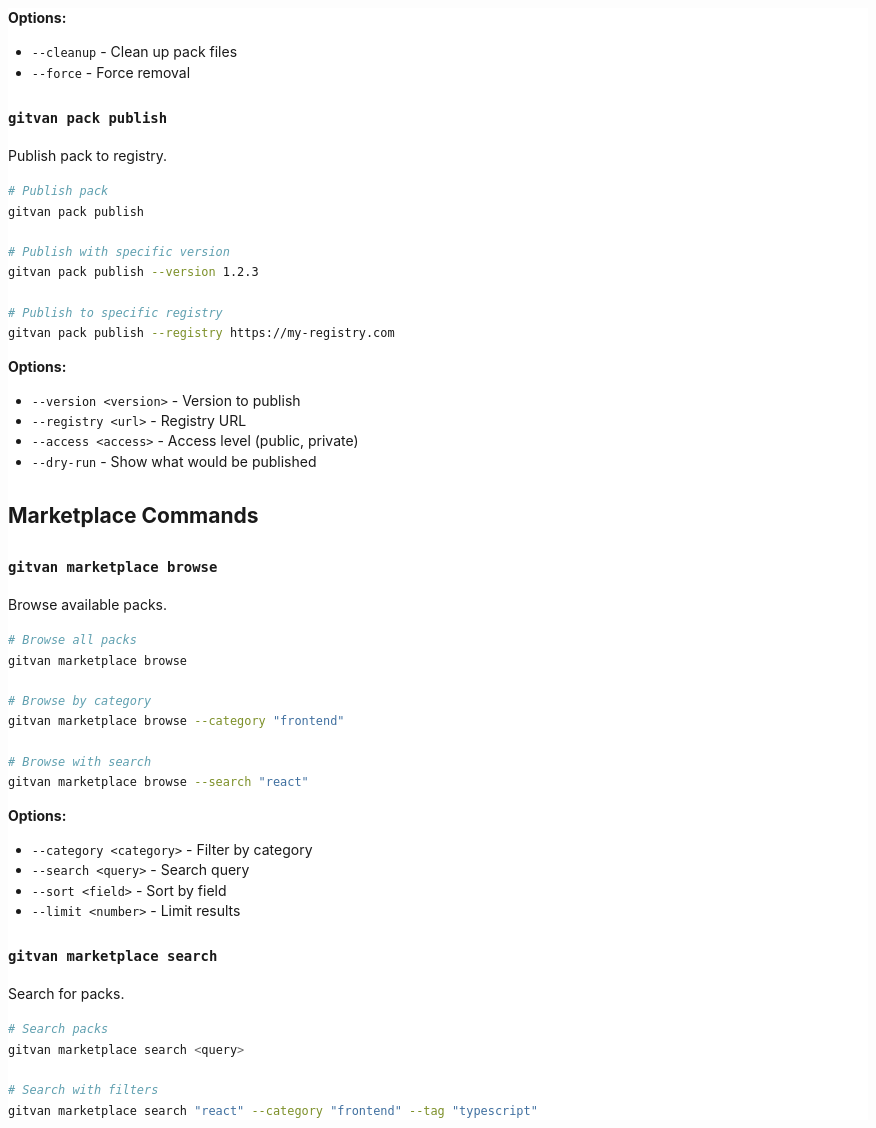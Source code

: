 **Options:**
- `--cleanup` - Clean up pack files
- `--force` - Force removal

### `gitvan pack publish`

Publish pack to registry.

```bash
# Publish pack
gitvan pack publish

# Publish with specific version
gitvan pack publish --version 1.2.3

# Publish to specific registry
gitvan pack publish --registry https://my-registry.com
```

**Options:**
- `--version <version>` - Version to publish
- `--registry <url>` - Registry URL
- `--access <access>` - Access level (public, private)
- `--dry-run` - Show what would be published

## Marketplace Commands

### `gitvan marketplace browse`

Browse available packs.

```bash
# Browse all packs
gitvan marketplace browse

# Browse by category
gitvan marketplace browse --category "frontend"

# Browse with search
gitvan marketplace browse --search "react"
```

**Options:**
- `--category <category>` - Filter by category
- `--search <query>` - Search query
- `--sort <field>` - Sort by field
- `--limit <number>` - Limit results

### `gitvan marketplace search`

Search for packs.

```bash
# Search packs
gitvan marketplace search <query>

# Search with filters
gitvan marketplace search "react" --category "frontend" --tag "typescript"
```
